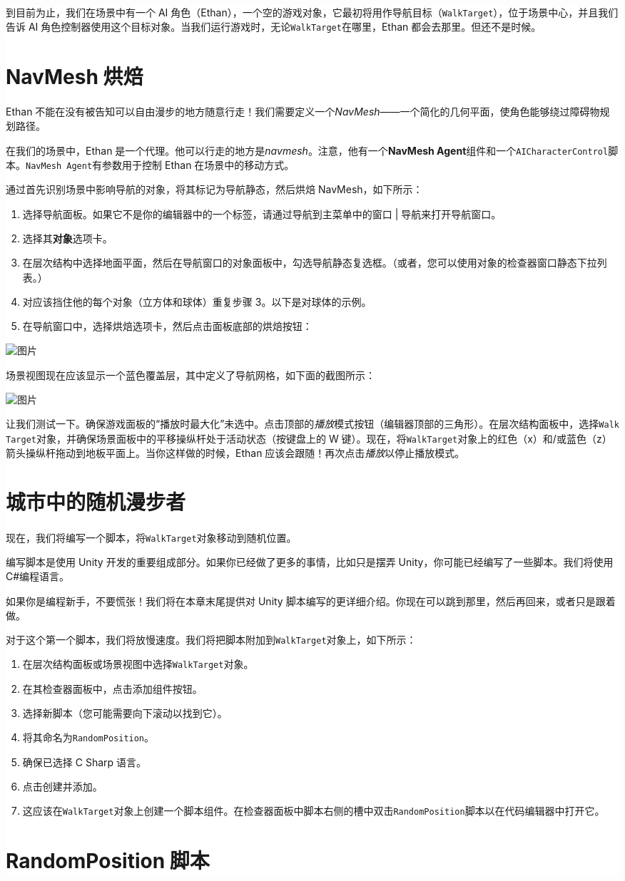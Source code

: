 到目前为止，我们在场景中有一个 AI 角色（Ethan），一个空的游戏对象，它最初将用作导航目标（`WalkTarget`），位于场景中心，并且我们告诉 AI 角色控制器使用这个目标对象。当我们运行游戏时，无论`WalkTarget`在哪里，Ethan 都会去那里。但还不是时候。

# NavMesh 烘焙

Ethan 不能在没有被告知可以自由漫步的地方随意行走！我们需要定义一个*NavMesh*——一个简化的几何平面，使角色能够绕过障碍物规划路径。

在我们的场景中，Ethan 是一个代理。他可以行走的地方是*navmesh*。注意，他有一个**NavMesh Agent**组件和一个`AICharacterControl`脚本。`NavMesh Agent`有参数用于控制 Ethan 在场景中的移动方式。

通过首先识别场景中影响导航的对象，将其标记为导航静态，然后烘焙 NavMesh，如下所示：

1.  选择导航面板。如果它不是你的编辑器中的一个标签，请通过导航到主菜单中的窗口 | 导航来打开导航窗口。

1.  选择其**对象**选项卡。

1.  在层次结构中选择地面平面，然后在导航窗口的对象面板中，勾选导航静态复选框。（或者，您可以使用对象的检查器窗口静态下拉列表。）

1.  对应该挡住他的每个对象（立方体和球体）重复步骤 3。以下是对球体的示例。

1.  在导航窗口中，选择烘焙选项卡，然后点击面板底部的烘焙按钮：

![图片](img/a01bed04-a01e-45fb-b9bb-d09bcbbdc4c1.png)

场景视图现在应该显示一个蓝色覆盖层，其中定义了导航网格，如下面的截图所示：

![图片](img/82919baf-4059-475f-9f5f-02d831ccae58.png)

让我们测试一下。确保游戏面板的“播放时最大化”未选中。点击顶部的*播放*模式按钮（编辑器顶部的三角形）。在层次结构面板中，选择`WalkTarget`对象，并确保场景面板中的平移操纵杆处于活动状态（按键盘上的 W 键）。现在，将`WalkTarget`对象上的红色（x）和/或蓝色（z）箭头操纵杆拖动到地板平面上。当你这样做的时候，Ethan 应该会跟随！再次点击*播放*以停止播放模式。

# 城市中的随机漫步者

现在，我们将编写一个脚本，将`WalkTarget`对象移动到随机位置。

编写脚本是使用 Unity 开发的重要组成部分。如果你已经做了更多的事情，比如只是摆弄 Unity，你可能已经编写了一些脚本。我们将使用 C#编程语言。

如果你是编程新手，不要慌张！我们将在本章末尾提供对 Unity 脚本编写的更详细介绍。你现在可以跳到那里，然后再回来，或者只是跟着做。

对于这个第一个脚本，我们将放慢速度。我们将把脚本附加到`WalkTarget`对象上，如下所示：

1.  在层次结构面板或场景视图中选择`WalkTarget`对象。

1.  在其检查器面板中，点击添加组件按钮。

1.  选择新脚本（您可能需要向下滚动以找到它）。

1.  将其命名为`RandomPosition`。

1.  确保已选择 C Sharp 语言。

1.  点击创建并添加。

1.  这应该在`WalkTarget`对象上创建一个脚本组件。在检查器面板中脚本右侧的槽中双击`RandomPosition`脚本以在代码编辑器中打开它。

# RandomPosition 脚本

